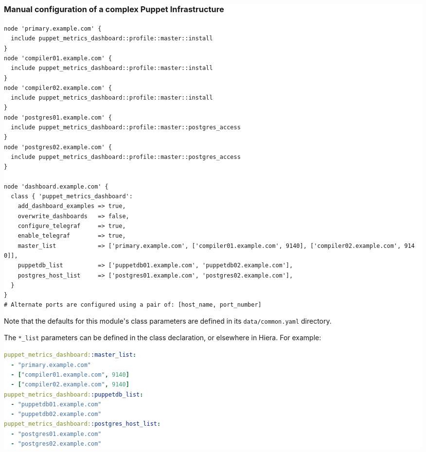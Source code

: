 ### Manual configuration of a complex Puppet Infrastructure

```puppet
node 'primary.example.com' {
  include puppet_metrics_dashboard::profile::master::install
}
node 'compiler01.example.com' {
  include puppet_metrics_dashboard::profile::master::install
}
node 'compiler02.example.com' {
  include puppet_metrics_dashboard::profile::master::install
}
node 'postgres01.example.com' {
  include puppet_metrics_dashboard::profile::master::postgres_access
}
node 'postgres02.example.com' {
  include puppet_metrics_dashboard::profile::master::postgres_access
}

node 'dashboard.example.com' {
  class { 'puppet_metrics_dashboard':
    add_dashboard_examples => true,
    overwrite_dashboards   => false,
    configure_telegraf     => true,
    enable_telegraf        => true,
    master_list            => ['primary.example.com', ['compiler01.example.com', 9140], ['compiler02.example.com', 9140]],
    puppetdb_list          => ['puppetdb01.example.com', 'puppetdb02.example.com'],
    postgres_host_list     => ['postgres01.example.com', 'postgres02.example.com'],
  }
}
# Alternate ports are configured using a pair of: [host_name, port_number]
```

Note that the defaults for this module's class parameters are defined in its `data/common.yaml` directory.

The `*_list` parameters can be defined in the class declaration, or elsewhere in Hiera. For example:

```yaml
puppet_metrics_dashboard::master_list:
  - "primary.example.com"
  - ["compiler01.example.com", 9140]
  - ["compiler02.example.com", 9140]
puppet_metrics_dashboard::puppetdb_list:
  - "puppetdb01.example.com"
  - "puppetdb02.example.com"
puppet_metrics_dashboard::postgres_host_list:
  - "postgres01.example.com"
  - "postgres02.example.com"
```
